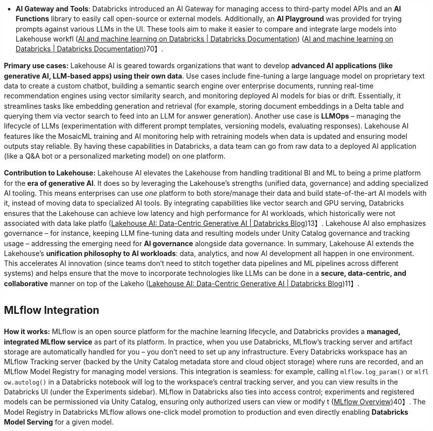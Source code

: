 - **AI Gateway and Tools**: Databricks introduced an AI Gateway for managing access to third-party model APIs and an **AI Functions** library to easily call open-source or external models. Additionally, an **AI Playground** was provided for trying prompts against various LLMs in the UI. These tools aim to make it easier to compare and integrate large models into Lakehouse workfl ([AI and machine learning on Databricks | Databricks Documentation](https://docs.databricks.com/aws/en/machine-learning/#:~:text=,See%20%2019%20External%20models)) ([AI and machine learning on Databricks | Databricks Documentation](https://docs.databricks.com/aws/en/machine-learning/#:~:text=,performance%20for%20your%20specific%20application))70】.

**Primary use cases:** Lakehouse AI is geared towards organizations that want to develop **advanced AI applications (like generative AI, LLM-based apps) using their own data**. Use cases include fine-tuning a large language model on proprietary text data to create a custom chatbot, building a semantic search engine over enterprise documents, running real-time recommendation engines using vector similarity search, and monitoring deployed AI models for bias or drift. Essentially, it streamlines tasks like embedding generation and retrieval (for example, storing document embeddings in a Delta table and querying them via vector search to feed into an LLM for answer generation). Another use case is **LLMOps** – managing the lifecycle of LLMs (experimentation with different prompt templates, versioning models, evaluating responses). Lakehouse AI features like the MosaicML training and AI monitoring help with retraining models when data is updated and ensuring model outputs stay reliable. By having these capabilities in Databricks, a data team can go from raw data to a deployed AI application (like a Q&A bot or a personalized marketing model) on one platform.

**Contribution to Lakehouse:** Lakehouse AI elevates the Lakehouse from handling traditional BI and ML to being a prime platform for the **era of generative AI**. It does so by leveraging the Lakehouse’s strengths (unified data, governance) and adding specialized AI tooling. This means enterprises can use *one* platform to both store/manage their data and build state-of-the-art AI models with it, instead of moving data to specialized AI tools. By integrating capabilities like vector search and GPU serving, Databricks ensures that the Lakehouse can achieve low latency and high performance for AI workloads, which historically were not associated with data lake platfo ([Lakehouse AI: Data-Centric Generative AI | Databricks Blog](https://www.databricks.com/blog/lakehouse-ai#:~:text=Lakehouse%20AI%20and%20its%20unique,5%2C%20and%20more))13】. Lakehouse AI also emphasizes governance – for instance, keeping LLM fine-tuning data and resulting models under Unity Catalog governance and tracking usage – addressing the emerging need for **AI governance** alongside data governance. In summary, Lakehouse AI extends the Lakehouse’s **unification philosophy to AI workloads**: data, analytics, and now AI development all happen in one environment. This accelerates AI innovation (since teams don’t need to stitch together data pipelines and ML pipelines across different systems) and helps ensure that the move to incorporate technologies like LLMs can be done in a **secure, data-centric, and collaborative** manner on top of the Lakeho ([Lakehouse AI: Data-Centric Generative AI | Databricks Blog](https://www.databricks.com/blog/lakehouse-ai#:~:text=Generative%20AI%20will%20have%20a,innovations%20include%20Vector%20Search%2C%20Lakehouse))11】.

## MLflow Integration
**How it works:** MLflow is an open source platform for the machine learning lifecycle, and Databricks provides a **managed, integrated MLflow service** as part of its platform. In practice, when you use Databricks, MLflow’s tracking server and artifact storage are automatically handled for you – you don’t need to set up any infrastructure. Every Databricks workspace has an MLflow Tracking server (backed by the Unity Catalog metadata store and cloud object storage) where runs are recorded, and an MLflow Model Registry for managing model versions. This integration is seamless: for example, calling `mlflow.log_param()` or `mlflow.autolog()` in a Databricks notebook will log to the workspace’s central tracking server, and you can view results in the Databricks UI (under the Experiments sidebar). MLflow in Databricks also ties into access control; experiments and registered models can be permissioned via Unity Catalog, ensuring only authorized users can view or modify t ([MLflow Overview](https://mlflow.org/docs/latest/introduction/#:~:text=MLflow%20Overview%20Databricks%20Managed%20MLflow,Catalog%2C%20Model%20Serving%2C%20and))40】. The Model Registry in Databricks MLflow allows one-click model promotion to production and even directly enabling **Databricks Model Serving** for a given model.
